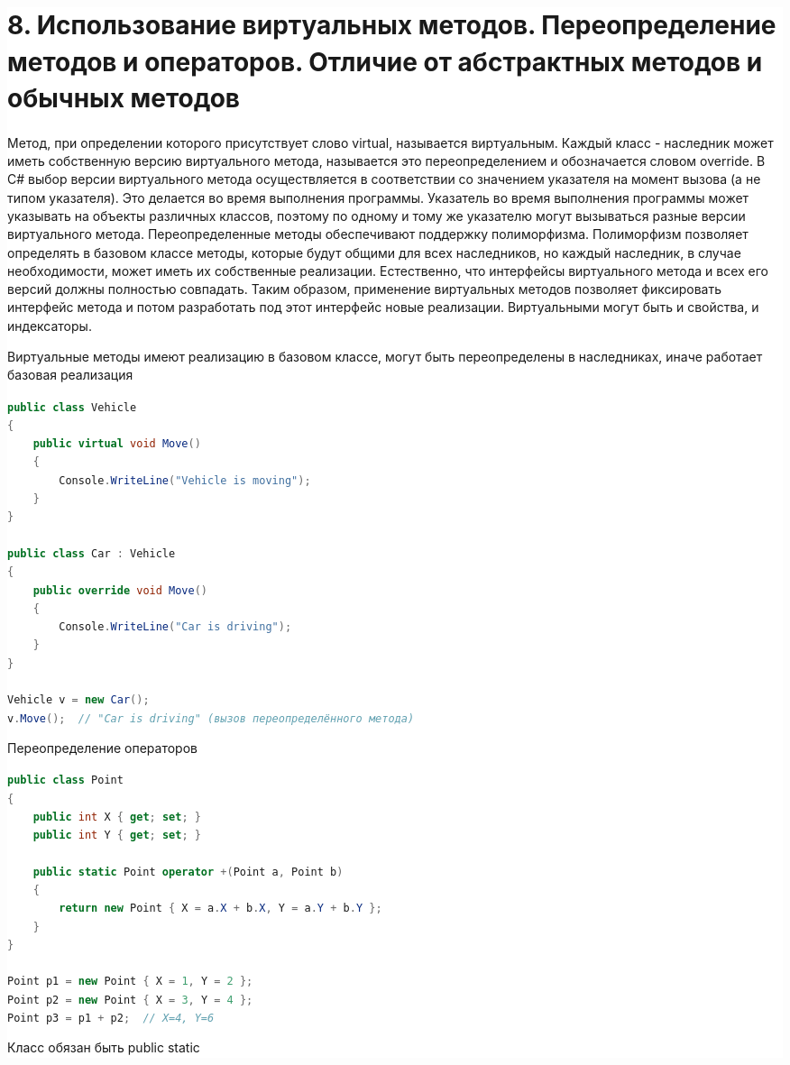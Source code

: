 # 8. Использование виртуальных методов. Переопределение методов и операторов. Отличие от абстрактных методов и обычных методов

Метод, при определении которого присутствует слово virtual, называется виртуальным. Каждый класс - наследник может иметь собственную версию виртуального метода, называется это переопределением и обозначается словом override. В C# выбор версии виртуального метода осуществляется в соответствии со значением указателя на момент вызова (а не типом указателя). Это делается во время выполнения программы. Указатель во время выполнения программы может указывать на объекты различных классов, поэтому по одному и тому же указателю могут вызываться разные версии виртуального метода. Переопределенные методы обеспечивают поддержку полиморфизма. Полиморфизм позволяет определять в базовом классе методы, которые будут общими для всех наследников, но каждый наследник, в случае необходимости, может иметь их собственные реализации. Естественно, что интерфейсы виртуального метода и всех его версий должны полностью совпадать. Таким образом, применение виртуальных методов позволяет фиксировать интерфейс метода и потом разработать под этот интерфейс новые реализации. Виртуальными могут быть и свойства, и индексаторы.

Виртуальные методы имеют реализацию в базовом классе, могут быть переопределены в наследниках, иначе работает базовая реализация
```c#
public class Vehicle
{
    public virtual void Move()
    {
        Console.WriteLine("Vehicle is moving");
    }
}

public class Car : Vehicle
{
    public override void Move()
    {
        Console.WriteLine("Car is driving");
    }
}

Vehicle v = new Car();
v.Move();  // "Car is driving" (вызов переопределённого метода)
```
Переопределение операторов 
```c#
public class Point
{
    public int X { get; set; }
    public int Y { get; set; }

    public static Point operator +(Point a, Point b)
    {
        return new Point { X = a.X + b.X, Y = a.Y + b.Y };
    }
}

Point p1 = new Point { X = 1, Y = 2 };
Point p2 = new Point { X = 3, Y = 4 };
Point p3 = p1 + p2;  // X=4, Y=6
```
Класс обязан быть public static
